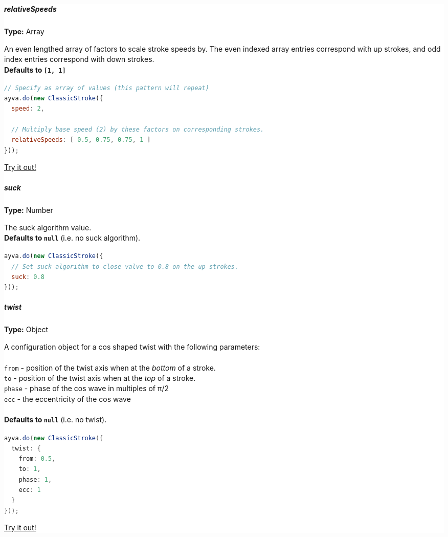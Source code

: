 <h5 class="parameter-heading">relativeSpeeds</h5>
<div class="type-section">
  <b>Type:</b> Array
</div>
<p>An even lengthed array of factors to scale stroke speeds by. The even indexed array entries correspond with up strokes, and odd index entries correspond with down strokes.
<br/><b>Defaults to <code>[1, 1]</code></b></p>

```javascript
// Specify as array of values (this pattern will repeat)
ayva.do(new ClassicStroke({
  speed: 2,

  // Multiply base speed (2) by these factors on corresponding strokes.
  relativeSpeeds: [ 0.5, 0.75, 0.75, 1 ] 
}));
```
<a href="./tutorial-examples/classic-stroke-example-relative-speeds.html" target="_blank">Try it out!</a>

<h5 class="parameter-heading">suck</h5>
<div class="type-section">
  <b>Type:</b> Number
</div>
<p>The suck algorithm value. <br/><b>Defaults to <code>null</code></b> (i.e. no suck algorithm).</p>


```javascript
ayva.do(new ClassicStroke({
  // Set suck algorithm to close valve to 0.8 on the up strokes.
  suck: 0.8 
}));
```

<h5 class="parameter-heading">twist</h5>
<div class="type-section">
  <b>Type:</b> Object
</div>
<p>
  A configuration object for a cos shaped twist with the following parameters:
  <br/><br/>
  <code>from</code> - position of the twist axis when at the <i>bottom</i> of a stroke.<br/>
  <code>to</code> - position of the twist axis when at the <i>top</i> of a stroke.<br/>
  <code>phase</code> - phase of the cos wave in multiples of π/2<br/>
  <code>ecc</code> - the eccentricity of the cos wave<br/><br/>
  <b>Defaults to <code>null</code></b> (i.e. no twist).
</p>

```java
ayva.do(new ClassicStroke({
  twist: {
    from: 0.5,
    to: 1,
    phase: 1,
    ecc: 1
  }
}));
```
<a href="./tutorial-examples/classic-stroke-example-twist.html" target="_blank">Try it out!</a>
